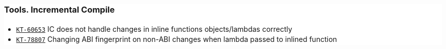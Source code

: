 ### Tools. Incremental Compile

- [`KT-60653`](https://youtrack.jetbrains.com/issue/KT-60653) IC does not handle changes in inline functions objects/lambdas correctly
- [`KT-78807`](https://youtrack.jetbrains.com/issue/KT-78807) Changing ABI fingerprint on non-ABI changes when lambda passed to inlined function
